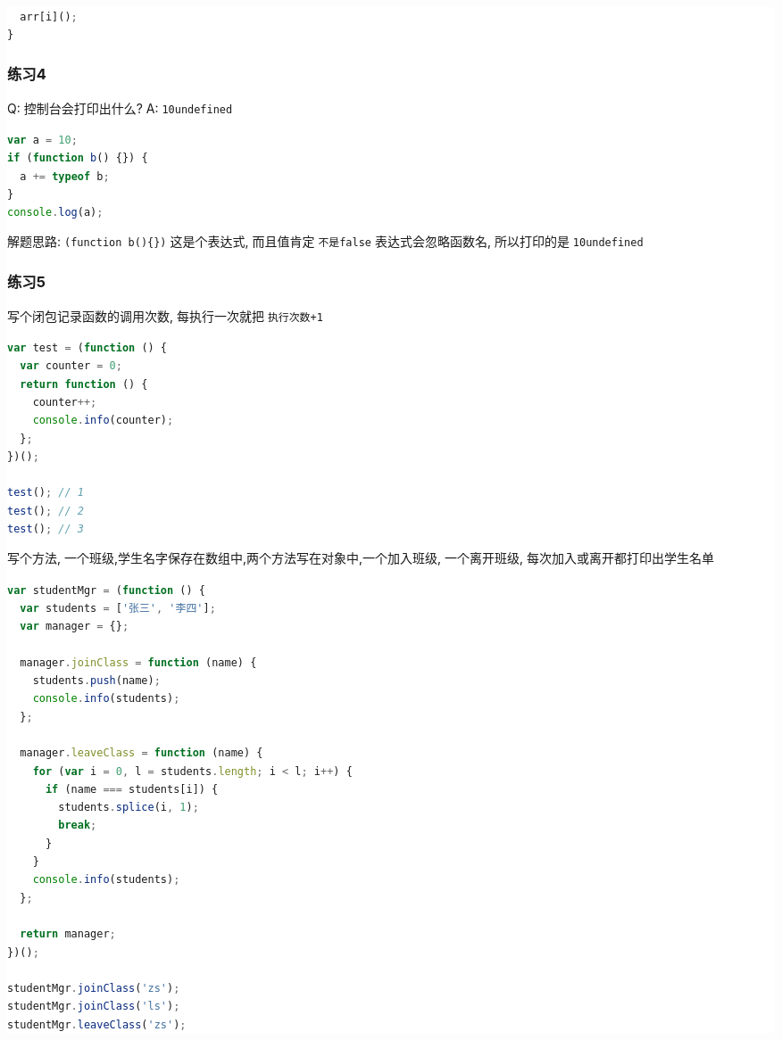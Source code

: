 ```javascript
  arr[i]();
}
```

### 练习4

Q: 控制台会打印出什么?
A: `10undefined`

```javascript
var a = 10;
if (function b() {}) {
  a += typeof b;
}
console.log(a);
```

解题思路: `(function b(){})` 这是个表达式, 而且值肯定 `不是false` 表达式会忽略函数名, 所以打印的是 `10undefined`

### 练习5

写个闭包记录函数的调用次数, 每执行一次就把 `执行次数+1`

```javascript
var test = (function () {
  var counter = 0;
  return function () {
    counter++;
    console.info(counter);
  };
})();

test(); // 1
test(); // 2
test(); // 3
```

写个方法, 一个班级,学生名字保存在数组中,两个方法写在对象中,一个加入班级, 一个离开班级, 每次加入或离开都打印出学生名单

```javascript
var studentMgr = (function () {
  var students = ['张三', '李四'];
  var manager = {};

  manager.joinClass = function (name) {
    students.push(name);
    console.info(students);
  };

  manager.leaveClass = function (name) {
    for (var i = 0, l = students.length; i < l; i++) {
      if (name === students[i]) {
        students.splice(i, 1);
        break;
      }
    }
    console.info(students);
  };

  return manager;
})();

studentMgr.joinClass('zs');
studentMgr.joinClass('ls');
studentMgr.leaveClass('zs');
```
